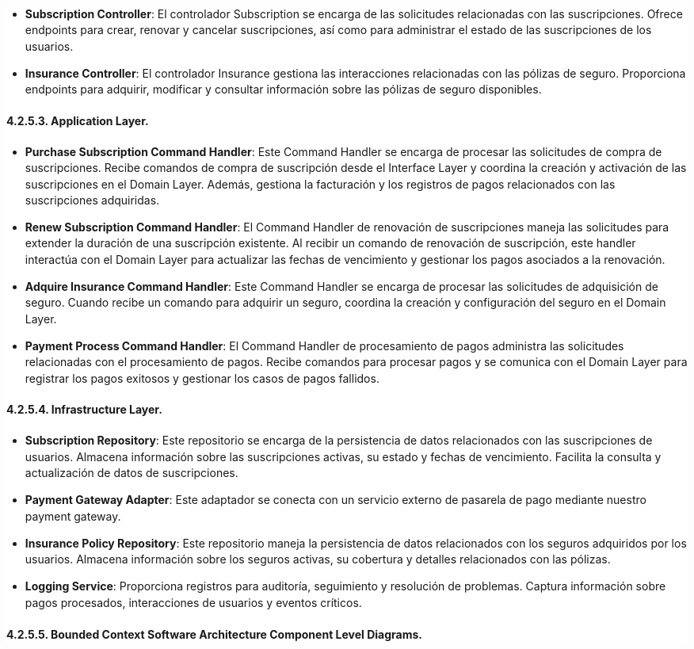 * **Subscription Controller**: El controlador Subscription se encarga de las solicitudes relacionadas con las suscripciones. Ofrece endpoints para crear, renovar y cancelar suscripciones, así como para administrar el estado de las suscripciones de los usuarios.

* **Insurance Controller**: El controlador Insurance gestiona las interacciones relacionadas con las pólizas de seguro. Proporciona endpoints para adquirir, modificar y consultar información sobre las pólizas de seguro disponibles.


#### 4.2.5.3. Application Layer.


* **Purchase Subscription Command Handler**: Este Command Handler se encarga de procesar las solicitudes de compra de suscripciones. Recibe comandos de compra de suscripción desde el Interface Layer y coordina la creación y activación de las suscripciones en el Domain Layer. Además, gestiona la facturación y los registros de pagos relacionados con las suscripciones adquiridas.

* **Renew Subscription Command Handler**: El Command Handler de renovación de suscripciones maneja las solicitudes para extender la duración de una suscripción existente. Al recibir un comando de renovación de suscripción, este handler interactúa con el Domain Layer para actualizar las fechas de vencimiento y gestionar los pagos asociados a la renovación.

* **Adquire Insurance Command Handler**: Este Command Handler se encarga de procesar las solicitudes de adquisición de seguro. Cuando recibe un comando para adquirir un seguro, coordina la creación y configuración del seguro en el Domain Layer.

* **Payment Process Command Handler**: El Command Handler de procesamiento de pagos administra las solicitudes relacionadas con el procesamiento de pagos. Recibe comandos para procesar pagos y se comunica con el Domain Layer para registrar los pagos exitosos y gestionar los casos de pagos fallidos.


#### 4.2.5.4. Infrastructure Layer.

* **Subscription Repository**: Este repositorio se encarga de la persistencia de datos relacionados con las suscripciones de usuarios. Almacena información sobre las suscripciones activas, su estado y fechas de vencimiento. Facilita la consulta y actualización de datos de suscripciones.

* **Payment Gateway Adapter**: Este adaptador se conecta con un servicio externo de pasarela de pago mediante nuestro payment gateway.

* **Insurance Policy Repository**: Este repositorio maneja la persistencia de datos relacionados con los seguros adquiridos por los usuarios. Almacena información sobre los seguros activas, su cobertura y detalles relacionados con las pólizas.

* **Logging Service**: Proporciona registros para auditoría, seguimiento y resolución de problemas. Captura información sobre pagos procesados, interacciones de usuarios y eventos críticos.




#### 4.2.5.5. Bounded Context Software Architecture Component Level Diagrams.
<div align="center">